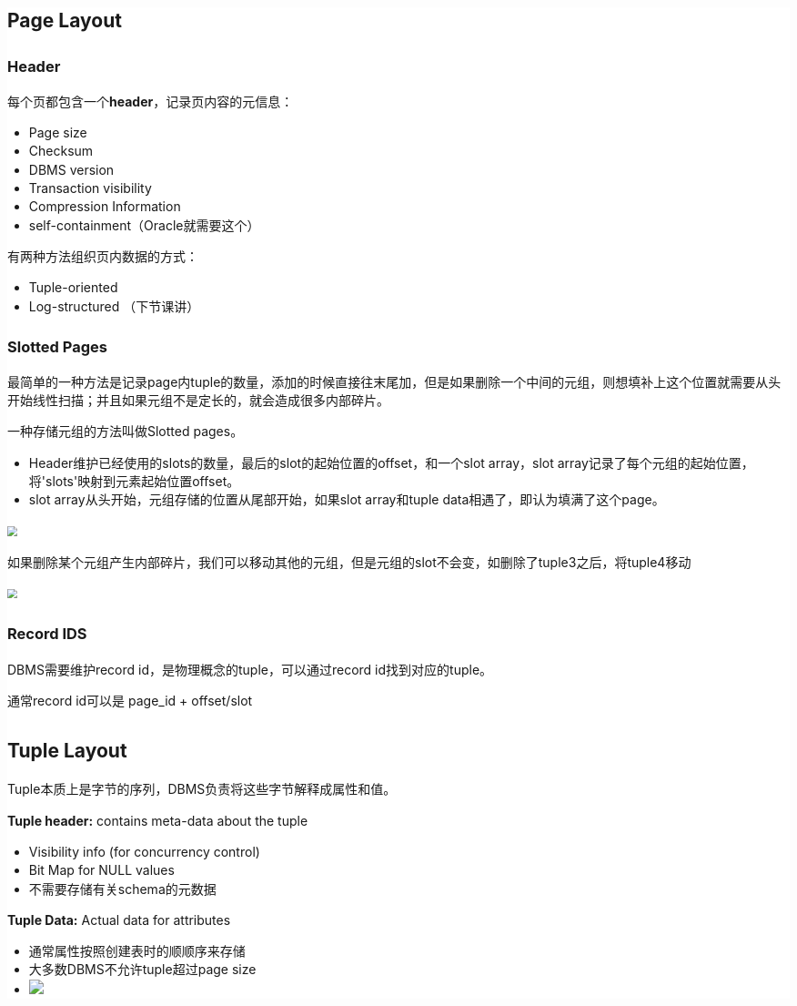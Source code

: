 ## Page Layout

### Header

每个页都包含一个**header**，记录页内容的元信息：

* Page size
* Checksum
* DBMS version 
* Transaction visibility
* Compression Information
* self-containment（Oracle就需要这个）

有两种方法组织页内数据的方式：

* Tuple-oriented
* Log-structured （下节课讲）

### Slotted Pages

最简单的一种方法是记录page内tuple的数量，添加的时候直接往末尾加，但是如果删除一个中间的元组，则想填补上这个位置就需要从头开始线性扫描；并且如果元组不是定长的，就会造成很多内部碎片。

一种存储元组的方法叫做Slotted pages。

* Header维护已经使用的slots的数量，最后的slot的起始位置的offset，和一个slot array，slot array记录了每个元组的起始位置，将'slots'映射到元素起始位置offset。
* slot array从头开始，元组存储的位置从尾部开始，如果slot array和tuple data相遇了，即认为填满了这个page。

<img src="https://pic4.zhimg.com/80/v2-9439586a4f308e80db598af868e3a3eb.png" style="zoom:67%;" />


如果删除某个元组产生内部碎片，我们可以移动其他的元组，但是元组的slot不会变，如删除了tuple3之后，将tuple4移动

<img src="https://pic4.zhimg.com/80/v2-49fbf7e2e128b6647a97d2af6ba08e79.png" style="zoom:67%;" />


### Record IDS

DBMS需要维护record id，是物理概念的tuple，可以通过record id找到对应的tuple。

通常record id可以是 page_id + offset/slot

## Tuple Layout

Tuple本质上是字节的序列，DBMS负责将这些字节解释成属性和值。

**Tuple header:** contains meta-data about the tuple

* Visibility info (for concurrency control)
* Bit Map for NULL values
* 不需要存储有关schema的元数据

**Tuple Data:** Actual data for attributes

* 通常属性按照创建表时的顺顺序来存储
* 大多数DBMS不允许tuple超过page size
* ![](https://pic4.zhimg.com/80/v2-0b2135676ca4a04f0b93b2eb0092333c.png)
